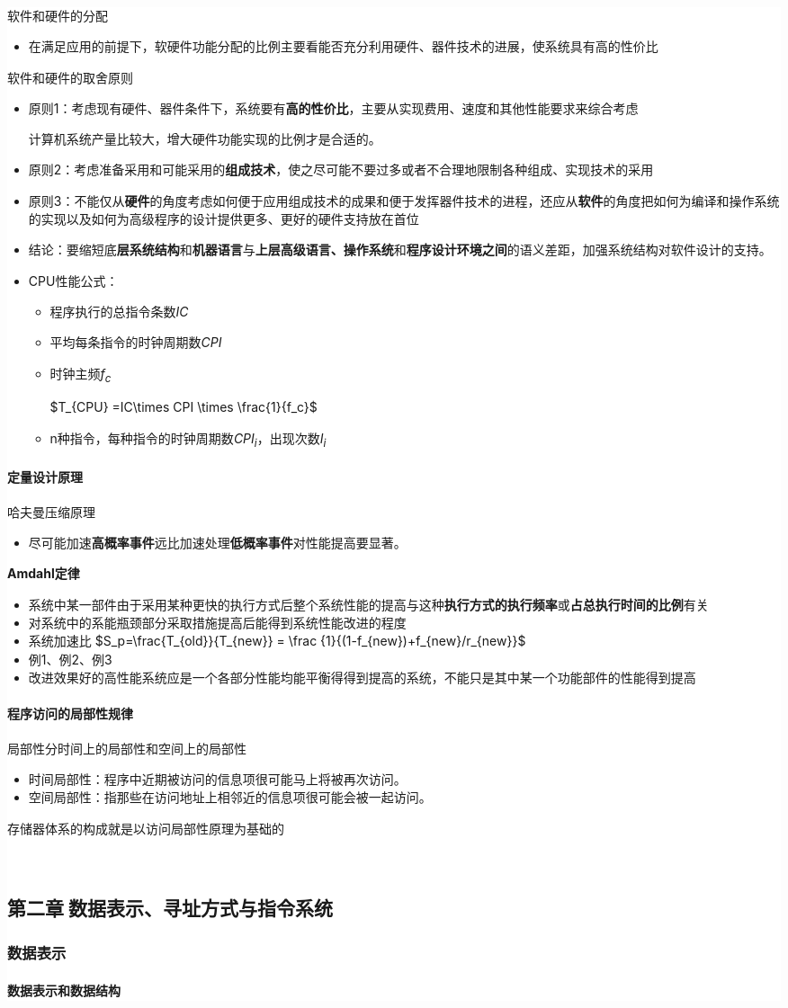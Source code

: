 软件和硬件的分配

- 在满足应用的前提下，软硬件功能分配的比例主要看能否充分利用硬件、器件技术的进展，使系统具有高的性价比

软件和硬件的取舍原则

- 原则1：考虑现有硬件、器件条件下，系统要有**高的性价比**，主要从实现费用、速度和其他性能要求来综合考虑

  计算机系统产量比较大，增大硬件功能实现的比例才是合适的。	

- 原则2：考虑准备采用和可能采用的**组成技术**，使之尽可能不要过多或者不合理地限制各种组成、实现技术的采用

- 原则3：不能仅从**硬件**的角度考虑如何便于应用组成技术的成果和便于发挥器件技术的进程，还应从**软件**的角度把如何为编译和操作系统的实现以及如何为高级程序的设计提供更多、更好的硬件支持放在首位

- 结论：要缩短底**层系统结构**和**机器语言**与**上层高级语言、操作系统**和**程序设计环境之间**的语义差距，加强系统结构对软件设计的支持。

- CPU性能公式：

  - 程序执行的总指令条数$IC$

  - 平均每条指令的时钟周期数$CPI$

  - 时钟主频$f_c$

    $T_{CPU} =IC\times CPI \times \frac{1}{f_c}$

  - n种指令，每种指令的时钟周期数$CPI_i$，出现次数$I_i$

#### 定量设计原理

哈夫曼压缩原理

- 尽可能加速**高概率事件**远比加速处理**低概率事件**对性能提高要显著。

**Amdahl定律**

- 系统中某一部件由于采用某种更快的执行方式后整个系统性能的提高与这种**执行方式的执行频率**或**占总执行时间的比例**有关
- 对系统中的系能瓶颈部分采取措施提高后能得到系统性能改进的程度
- 系统加速比 $S_p=\frac{T_{old}}{T_{new}} = \frac {1}{(1-f_{new})+f_{new}/r_{new}}$ 
- 例1、例2、例3
- 改进效果好的高性能系统应是一个各部分性能均能平衡得得到提高的系统，不能只是其中某一个功能部件的性能得到提高

#### 程序访问的局部性规律

局部性分时间上的局部性和空间上的局部性

- 时间局部性：程序中近期被访问的信息项很可能马上将被再次访问。
- 空间局部性：指那些在访问地址上相邻近的信息项很可能会被一起访问。

存储器体系的构成就是以访问局部性原理为基础的


​	

## 第二章 数据表示、寻址方式与指令系统

### 数据表示

#### 数据表示和数据结构
